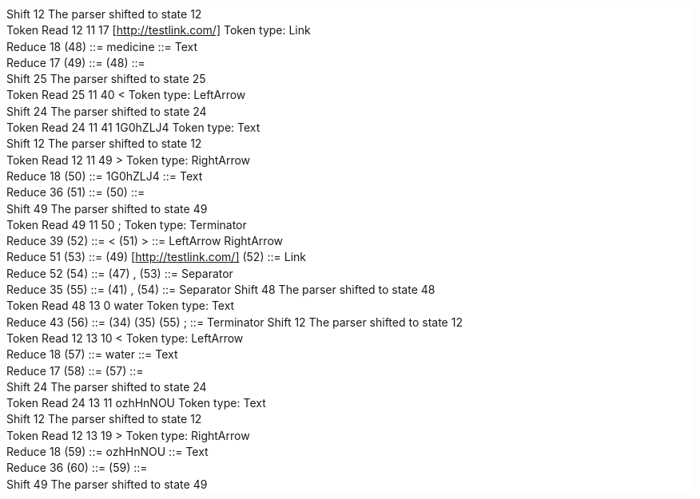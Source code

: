 Shift                12                                                                The parser shifted to state 12                                          
Token Read           12      11      17   [http://testlink.com/]                       Token type: Link                                                        
Reduce               18                   (48) ::=         medicine                    <text-chunk> ::= Text                                                   
Reduce               17                   (49) ::= (48)                                <text> ::= <text-chunk>                                                 
Shift                25                                                                The parser shifted to state 25                                          
Token Read           25      11      40   <                                            Token type: LeftArrow                                                   
Shift                24                                                                The parser shifted to state 24                                          
Token Read           24      11      41   1G0hZLJ4                                     Token type: Text                                                        
Shift                12                                                                The parser shifted to state 12                                          
Token Read           12      11      49   >                                            Token type: RightArrow                                                  
Reduce               18                   (50) ::= 1G0hZLJ4                            <text-chunk> ::= Text                                                   
Reduce               36                   (51) ::= (50)                                <text> ::= <text-chunk>                                                 
Shift                49                                                                The parser shifted to state 49                                          
Token Read           49      11      50   ;                                            Token type: Terminator                                                  
Reduce               39                   (52) ::= < (51) >                            <tag> ::= LeftArrow <text> RightArrow                                   
Reduce               51                   (53) ::= (49) [http://testlink.com/] (52)    <item> ::= <text> Link <tag>                                            
Reduce               52                   (54) ::= (47) , (53)                         <item-or-expression-list> ::= <item> Separator <item>                   
Reduce               35                   (55) ::= (41) , (54)                         <item-or-expression-list> ::= <item> Separator <item-or-expression-list>
Shift                48                                                                The parser shifted to state 48                                          
Token Read           48      13       0       water                                    Token type: Text                                                        
Reduce               43                   (56) ::= (34) (35) (55) ;                    <expression> ::= <item> <producer> <item-or-expression-list> Terminator 
Shift                12                                                                The parser shifted to state 12                                          
Token Read           12      13      10   <                                            Token type: LeftArrow                                                   
Reduce               18                   (57) ::=     water                           <text-chunk> ::= Text                                                   
Reduce               17                   (58) ::= (57)                                <text> ::= <text-chunk>                                                 
Shift                24                                                                The parser shifted to state 24                                          
Token Read           24      13      11   ozhHnNOU                                     Token type: Text                                                        
Shift                12                                                                The parser shifted to state 12                                          
Token Read           12      13      19   >                                            Token type: RightArrow                                                  
Reduce               18                   (59) ::= ozhHnNOU                            <text-chunk> ::= Text                                                   
Reduce               36                   (60) ::= (59)                                <text> ::= <text-chunk>                                                 
Shift                49                                                                The parser shifted to state 49                                          